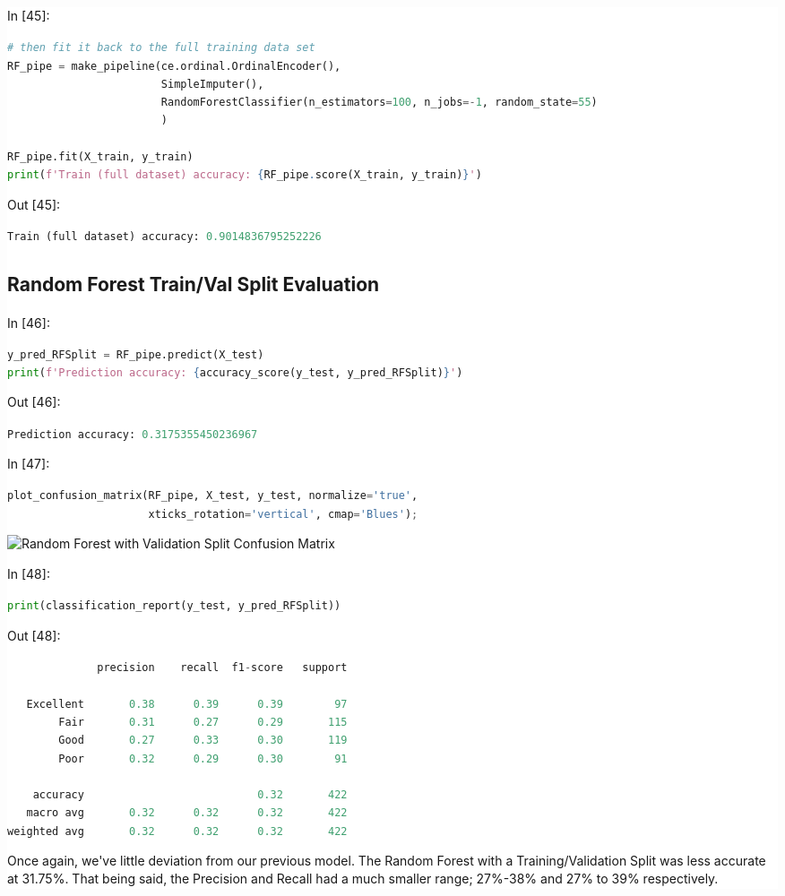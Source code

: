 In [45]:
```python
# then fit it back to the full training data set
RF_pipe = make_pipeline(ce.ordinal.OrdinalEncoder(),
                        SimpleImputer(),
                        RandomForestClassifier(n_estimators=100, n_jobs=-1, random_state=55)
                        )

RF_pipe.fit(X_train, y_train)
print(f'Train (full dataset) accuracy: {RF_pipe.score(X_train, y_train)}')
```
Out [45]:  
```python
Train (full dataset) accuracy: 0.9014836795252226
```

## Random Forest Train/Val Split Evaluation
In [46]:
```python
y_pred_RFSplit = RF_pipe.predict(X_test)
print(f'Prediction accuracy: {accuracy_score(y_test, y_pred_RFSplit)}')
```
Out [46]:  
```python
Prediction accuracy: 0.3175355450236967
```

In [47]:
```python
plot_confusion_matrix(RF_pipe, X_test, y_test, normalize='true',
                      xticks_rotation='vertical', cmap='Blues');
```
![](https://i.imgur.com/oG8IyOh.png "Random Forest with Validation Split Confusion Matrix")

In [48]:
```python
print(classification_report(y_test, y_pred_RFSplit))
```
Out [48]:  
```python
              precision    recall  f1-score   support

   Excellent       0.38      0.39      0.39        97
        Fair       0.31      0.27      0.29       115
        Good       0.27      0.33      0.30       119
        Poor       0.32      0.29      0.30        91

    accuracy                           0.32       422
   macro avg       0.32      0.32      0.32       422
weighted avg       0.32      0.32      0.32       422
```

Once again, we've little deviation from our previous model. The Random Forest with a Training/Validation Split was less accurate at 31.75%. That being said, the Precision and Recall had a much smaller range; 27%-38% and 27% to 39% respectively. 
